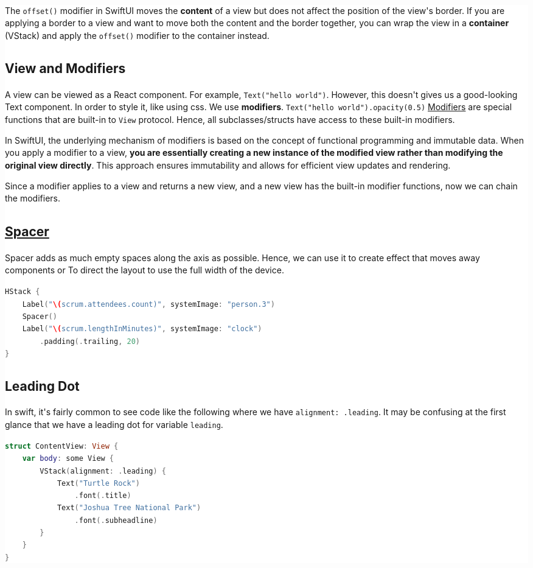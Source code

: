 The `offset()` modifier in SwiftUI moves the **content** of a view but does not affect the position of the view's border. If you are applying a border to a view and want to move both the content and the border together, you can wrap the view in a **container** (VStack) and apply the `offset()` modifier to the container instead.



## View and Modifiers

A view can be viewed as a React component. For example, `Text("hello world")`. However, this doesn't gives us a good-looking Text component. In order to style it, like using css. We use **modifiers**. `Text("hello world").opacity(0.5)` [Modifiers](https://developer.apple.com/documentation/swiftui/view/modifier(_:)) are special functions that are built-in to `View` protocol. Hence, all subclasses/structs have access to these built-in modifiers.

In SwiftUI, the underlying mechanism of modifiers is based on the concept of functional programming and immutable data. When you apply a modifier to a view, **you are essentially creating a new instance of the modified view rather than modifying the original view directly**. This approach ensures immutability and allows for efficient view updates and rendering.

Since a modifier applies to a view and returns a new view, and a new view has the built-in modifier functions, now we can chain the modifiers.


## [Spacer](https://developer.apple.com/documentation/swiftui/spacer/init(minlength:))

Spacer adds as much empty spaces along the axis as possible. Hence, we can use it to create effect that moves away components or To direct the layout to use the full width of the device.

```swift
HStack {
    Label("\(scrum.attendees.count)", systemImage: "person.3")
    Spacer()
    Label("\(scrum.lengthInMinutes)", systemImage: "clock")
        .padding(.trailing, 20)
}
```


## Leading Dot

In swift, it's fairly common to see code like the following where we have `alignment: .leading`. It may be confusing at the first glance that we have a leading dot for variable `leading`.

```swift
struct ContentView: View {
    var body: some View {
        VStack(alignment: .leading) {
            Text("Turtle Rock")
                .font(.title)
            Text("Joshua Tree National Park")
                .font(.subheadline)
        }
    }
}
```

